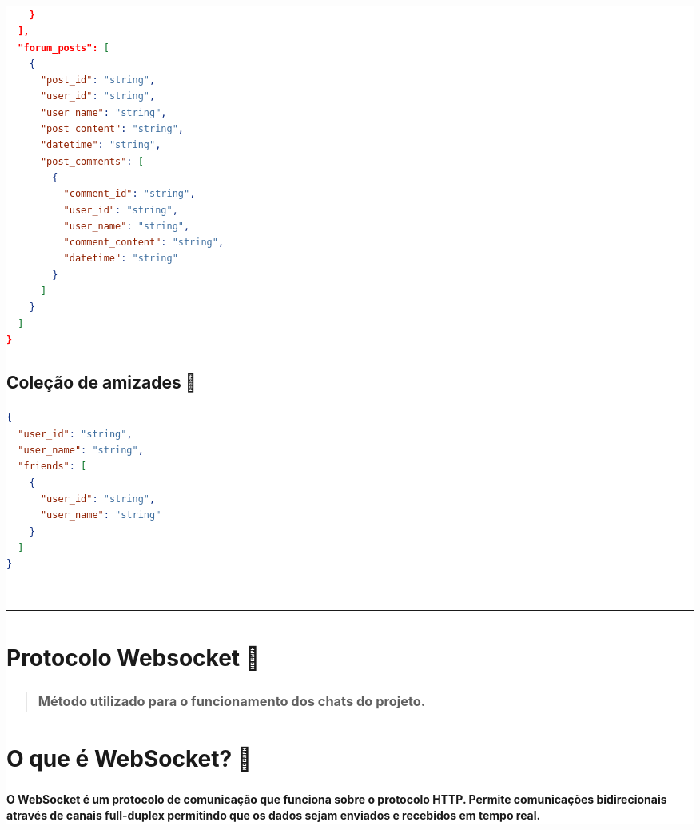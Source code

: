 ```json
    }
  ],
  "forum_posts": [
    {
      "post_id": "string",
      "user_id": "string",
      "user_name": "string",
      "post_content": "string",
      "datetime": "string",
      "post_comments": [
        {
          "comment_id": "string",
          "user_id": "string",
          "user_name": "string",
          "comment_content": "string",
          "datetime": "string"
        }
      ]
    }
  ]
}
```

## Coleção de amizades 🤝

```json
{
  "user_id": "string",
  "user_name": "string",
  "friends": [
    {
      "user_id": "string",
      "user_name": "string"
    }
  ]
}
```

<br>

---

# Protocolo Websocket 💬
> ### Método utilizado para o funcionamento dos chats do projeto.

# O que é WebSocket? 🤔 

#### O WebSocket é um protocolo de comunicação que funciona sobre o protocolo HTTP. Permite comunicações bidirecionais através de canais full-duplex permitindo que os dados sejam enviados e recebidos em tempo real. 
